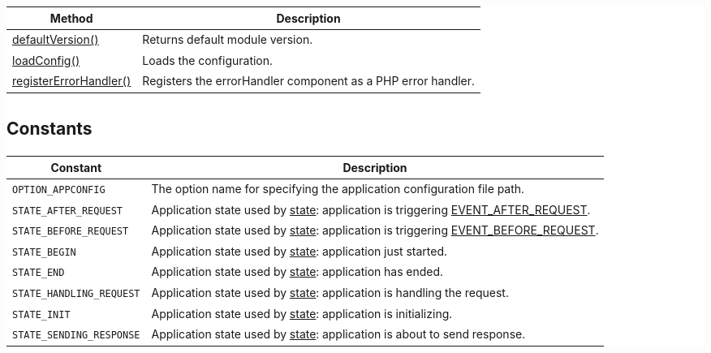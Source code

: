 | Method                                                                                                                                                  | Description
| ------------------------------------------------------------------------------------------------------------------------------------------------------- | ------------------------------------------------------------
| [defaultVersion()](https://www.yiiframework.com/doc/api/2.0/yii-base-module#defaultVersion()-detail "Defined by yii\base\Module")                       | Returns default module version.
| [loadConfig()](https://www.yiiframework.com/doc/api/2.0/yii-console-application#loadConfig()-detail "Defined by yii\console\Application")               | Loads the configuration.
| [registerErrorHandler()](https://www.yiiframework.com/doc/api/2.0/yii-base-application#registerErrorHandler()-detail "Defined by yii\base\Application") | Registers the errorHandler component as a PHP error handler.



## Constants

| Constant                 | Description
| ------------------------ | ------------------------------------------------------------------------------------------------------------------------------------------------------------------------------------------------------------------------------------------------------------
| `OPTION_APPCONFIG`       | The option name for specifying the application configuration file path.
| `STATE_AFTER_REQUEST`    | Application state used by [state](https://www.yiiframework.com/doc/api/2.0/yii-base-application#$state-detail): application is triggering [EVENT_AFTER_REQUEST](https://www.yiiframework.com/doc/api/2.0/yii-base-application#EVENT_AFTER_REQUEST-detail).
| `STATE_BEFORE_REQUEST`   | Application state used by [state](https://www.yiiframework.com/doc/api/2.0/yii-base-application#$state-detail): application is triggering [EVENT_BEFORE_REQUEST](https://www.yiiframework.com/doc/api/2.0/yii-base-application#EVENT_BEFORE_REQUEST-detail).
| `STATE_BEGIN`            | Application state used by [state](https://www.yiiframework.com/doc/api/2.0/yii-base-application#$state-detail): application just started.
| `STATE_END`              | Application state used by [state](https://www.yiiframework.com/doc/api/2.0/yii-base-application#$state-detail): application has ended.
| `STATE_HANDLING_REQUEST` | Application state used by [state](https://www.yiiframework.com/doc/api/2.0/yii-base-application#$state-detail): application is handling the request.
| `STATE_INIT`             | Application state used by [state](https://www.yiiframework.com/doc/api/2.0/yii-base-application#$state-detail): application is initializing.
| `STATE_SENDING_RESPONSE` | Application state used by [state](https://www.yiiframework.com/doc/api/2.0/yii-base-application#$state-detail): application is about to send response.



